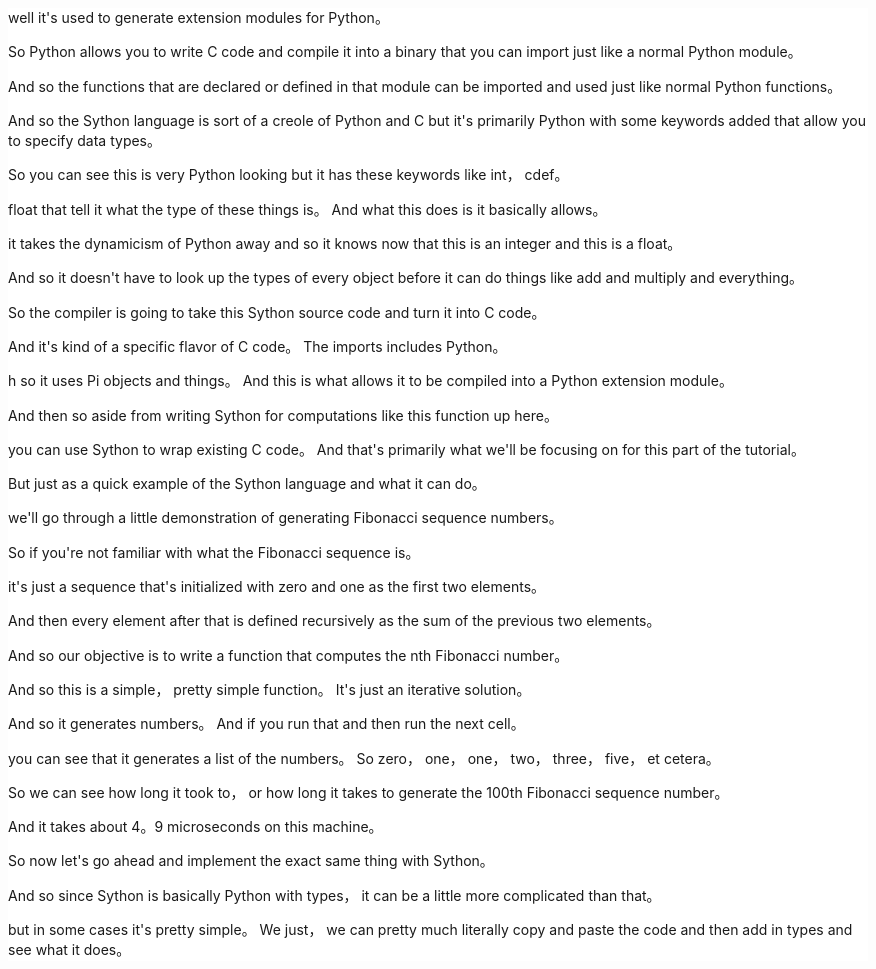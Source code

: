  well it's used to generate extension modules for Python。

 So Python allows you to write C code and compile it into a binary that you can import just like a normal Python module。

 And so the functions that are declared or defined in that module can be imported and used just like normal Python functions。

 And so the Sython language is sort of a creole of Python and C but it's primarily Python with some keywords added that allow you to specify data types。

 So you can see this is very Python looking but it has these keywords like int， cdef。

 float that tell it what the type of these things is。 And what this does is it basically allows。

 it takes the dynamicism of Python away and so it knows now that this is an integer and this is a float。

 And so it doesn't have to look up the types of every object before it can do things like add and multiply and everything。

 So the compiler is going to take this Sython source code and turn it into C code。

 And it's kind of a specific flavor of C code。 The imports includes Python。

h so it uses Pi objects and things。 And this is what allows it to be compiled into a Python extension module。

 And then so aside from writing Sython for computations like this function up here。

 you can use Sython to wrap existing C code。 And that's primarily what we'll be focusing on for this part of the tutorial。

 But just as a quick example of the Sython language and what it can do。

 we'll go through a little demonstration of generating Fibonacci sequence numbers。

 So if you're not familiar with what the Fibonacci sequence is。

 it's just a sequence that's initialized with zero and one as the first two elements。

 And then every element after that is defined recursively as the sum of the previous two elements。

 And so our objective is to write a function that computes the nth Fibonacci number。

 And so this is a simple， pretty simple function。 It's just an iterative solution。

 And so it generates numbers。 And if you run that and then run the next cell。

 you can see that it generates a list of the numbers。 So zero， one， one， two， three， five， et cetera。

 So we can see how long it took to， or how long it takes to generate the 100th Fibonacci sequence number。

 And it takes about 4。9 microseconds on this machine。

 So now let's go ahead and implement the exact same thing with Sython。

 And so since Sython is basically Python with types， it can be a little more complicated than that。

 but in some cases it's pretty simple。 We just， we can pretty much literally copy and paste the code and then add in types and see what it does。
